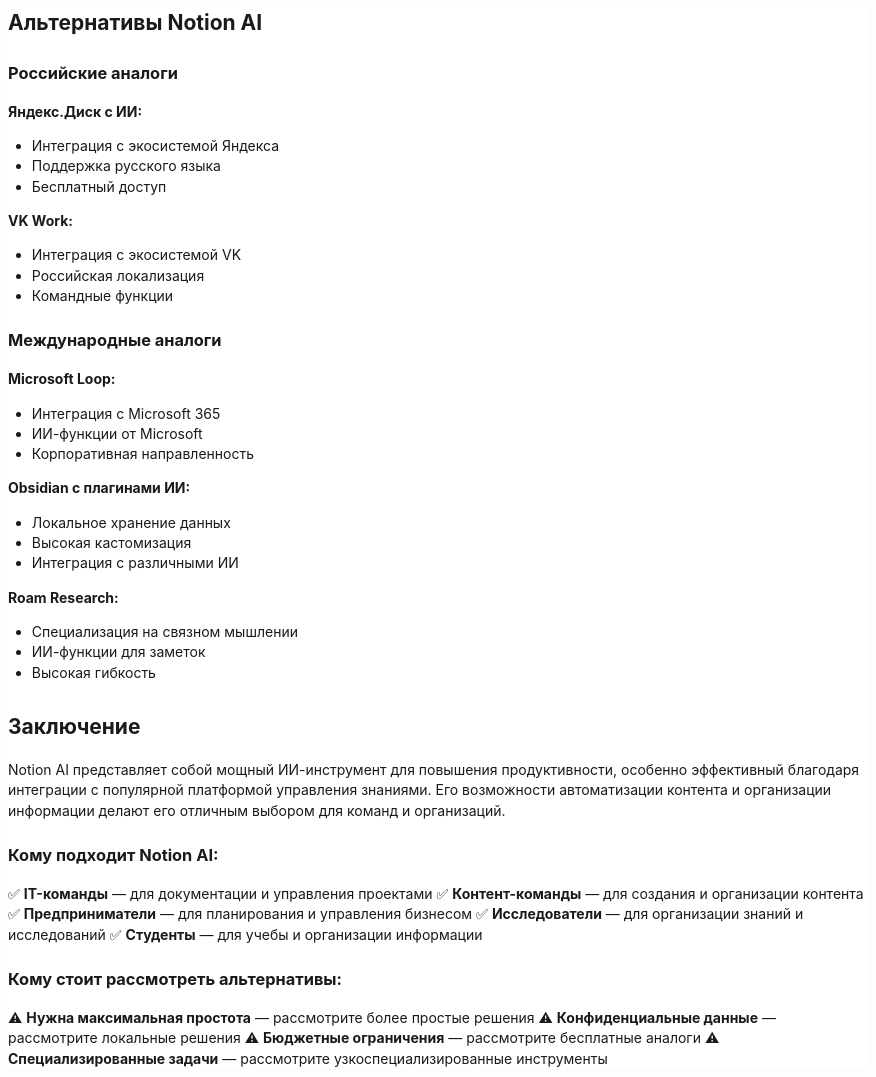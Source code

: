 ## Альтернативы Notion AI

### Российские аналоги

**Яндекс.Диск с ИИ:**
- Интеграция с экосистемой Яндекса
- Поддержка русского языка
- Бесплатный доступ

**VK Work:**
- Интеграция с экосистемой VK
- Российская локализация
- Командные функции

### Международные аналоги

**Microsoft Loop:**
- Интеграция с Microsoft 365
- ИИ-функции от Microsoft
- Корпоративная направленность

**Obsidian с плагинами ИИ:**
- Локальное хранение данных
- Высокая кастомизация
- Интеграция с различными ИИ

**Roam Research:**
- Специализация на связном мышлении
- ИИ-функции для заметок
- Высокая гибкость

## Заключение

Notion AI представляет собой мощный ИИ-инструмент для повышения продуктивности, особенно эффективный благодаря интеграции с популярной платформой управления знаниями. Его возможности автоматизации контента и организации информации делают его отличным выбором для команд и организаций.

### Кому подходит Notion AI:

✅ **IT-команды** — для документации и управления проектами
✅ **Контент-команды** — для создания и организации контента
✅ **Предприниматели** — для планирования и управления бизнесом
✅ **Исследователи** — для организации знаний и исследований
✅ **Студенты** — для учебы и организации информации

### Кому стоит рассмотреть альтернативы:

⚠️ **Нужна максимальная простота** — рассмотрите более простые решения
⚠️ **Конфиденциальные данные** — рассмотрите локальные решения
⚠️ **Бюджетные ограничения** — рассмотрите бесплатные аналоги
⚠️ **Специализированные задачи** — рассмотрите узкоспециализированные инструменты
